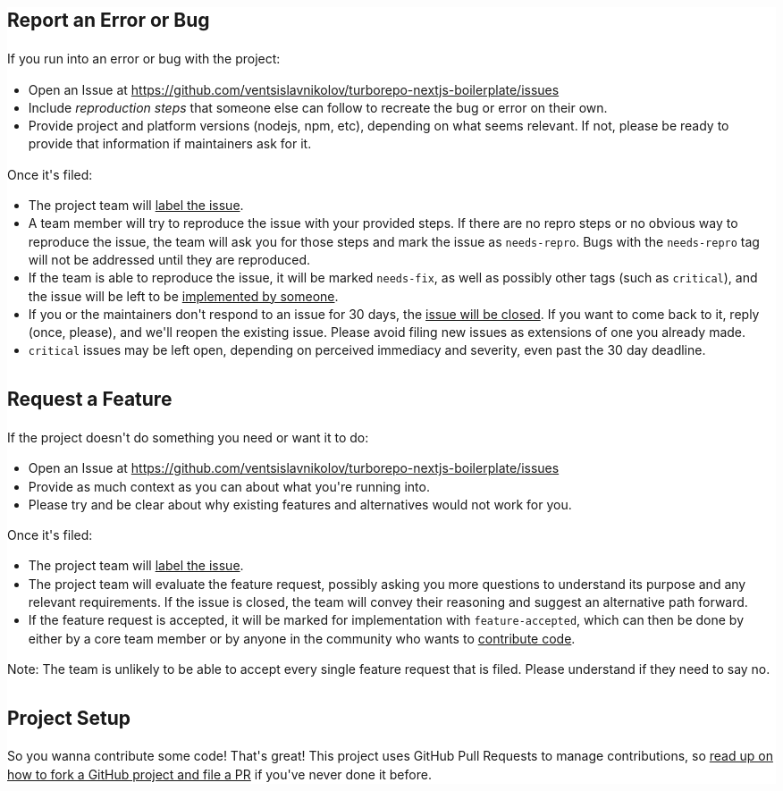## Report an Error or Bug

If you run into an error or bug with the project:

- Open an Issue at https://github.com/ventsislavnikolov/turborepo-nextjs-boilerplate/issues
- Include _reproduction steps_ that someone else can follow to recreate the bug or error on their
  own.
- Provide project and platform versions (nodejs, npm, etc), depending on what seems relevant. If
  not, please be ready to provide that information if maintainers ask for it.

Once it's filed:

- The project team will [label the issue](#label-issues).
- A team member will try to reproduce the issue with your provided steps. If there are no repro
  steps or no obvious way to reproduce the issue, the team will ask you for those steps and mark the
  issue as `needs-repro`. Bugs with the `needs-repro` tag will not be addressed until they are
  reproduced.
- If the team is able to reproduce the issue, it will be marked `needs-fix`, as well as possibly
  other tags (such as `critical`), and the issue will be left to be
  [implemented by someone](#contribute-code).
- If you or the maintainers don't respond to an issue for 30 days, the
  [issue will be closed](#clean-up-issues-and-prs). If you want to come back to it, reply (once,
  please), and we'll reopen the existing issue. Please avoid filing new issues as extensions of one
  you already made.
- `critical` issues may be left open, depending on perceived immediacy and severity, even past the
  30 day deadline.

## Request a Feature

If the project doesn't do something you need or want it to do:

- Open an Issue at https://github.com/ventsislavnikolov/turborepo-nextjs-boilerplate/issues
- Provide as much context as you can about what you're running into.
- Please try and be clear about why existing features and alternatives would not work for you.

Once it's filed:

- The project team will [label the issue](#label-issues).
- The project team will evaluate the feature request, possibly asking you more questions to
  understand its purpose and any relevant requirements. If the issue is closed, the team will convey
  their reasoning and suggest an alternative path forward.
- If the feature request is accepted, it will be marked for implementation with `feature-accepted`,
  which can then be done by either by a core team member or by anyone in the community who wants to
  [contribute code](#contribute-code).

Note: The team is unlikely to be able to accept every single feature request that is filed. Please
understand if they need to say no.

## Project Setup

So you wanna contribute some code! That's great! This project uses GitHub Pull Requests to manage
contributions, so
[read up on how to fork a GitHub project and file a PR](https://guides.github.com/activities/forking)
if you've never done it before.
